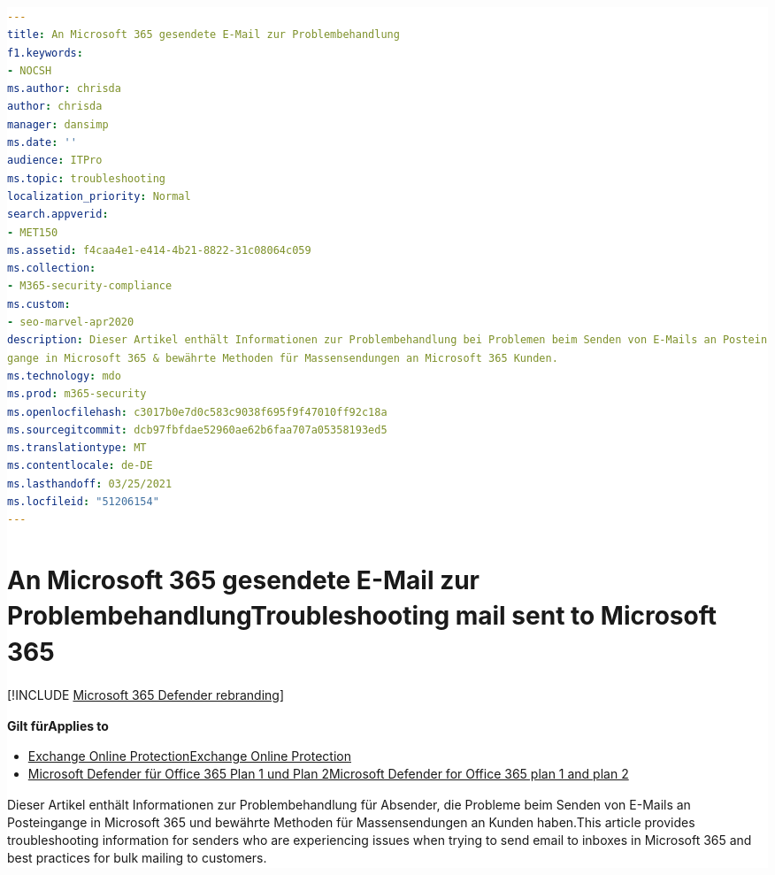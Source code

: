 ```yaml
---
title: An Microsoft 365 gesendete E-Mail zur Problembehandlung
f1.keywords:
- NOCSH
ms.author: chrisda
author: chrisda
manager: dansimp
ms.date: ''
audience: ITPro
ms.topic: troubleshooting
localization_priority: Normal
search.appverid:
- MET150
ms.assetid: f4caa4e1-e414-4b21-8822-31c08064c059
ms.collection:
- M365-security-compliance
ms.custom:
- seo-marvel-apr2020
description: Dieser Artikel enthält Informationen zur Problembehandlung bei Problemen beim Senden von E-Mails an Posteingange in Microsoft 365 & bewährte Methoden für Massensendungen an Microsoft 365 Kunden.
ms.technology: mdo
ms.prod: m365-security
ms.openlocfilehash: c3017b0e7d0c583c9038f695f9f47010ff92c18a
ms.sourcegitcommit: dcb97fbfdae52960ae62b6faa707a05358193ed5
ms.translationtype: MT
ms.contentlocale: de-DE
ms.lasthandoff: 03/25/2021
ms.locfileid: "51206154"
---
```

# <a name="troubleshooting-mail-sent-to-microsoft-365"></a><span data-ttu-id="61ee2-103">An Microsoft 365 gesendete E-Mail zur Problembehandlung</span><span class="sxs-lookup"><span data-stu-id="61ee2-103">Troubleshooting mail sent to Microsoft 365</span></span>

[!INCLUDE [Microsoft 365 Defender rebranding](../includes/microsoft-defender-for-office.md)]

<span data-ttu-id="61ee2-104">**Gilt für**</span><span class="sxs-lookup"><span data-stu-id="61ee2-104">**Applies to**</span></span>
- [<span data-ttu-id="61ee2-105">Exchange Online Protection</span><span class="sxs-lookup"><span data-stu-id="61ee2-105">Exchange Online Protection</span></span>](exchange-online-protection-overview.md)
- [<span data-ttu-id="61ee2-106">Microsoft Defender für Office 365 Plan 1 und Plan 2</span><span class="sxs-lookup"><span data-stu-id="61ee2-106">Microsoft Defender for Office 365 plan 1 and plan 2</span></span>](defender-for-office-365.md)

<span data-ttu-id="61ee2-107">Dieser Artikel enthält Informationen zur Problembehandlung für Absender, die Probleme beim Senden von E-Mails an Posteingange in Microsoft 365 und bewährte Methoden für Massensendungen an Kunden haben.</span><span class="sxs-lookup"><span data-stu-id="61ee2-107">This article provides troubleshooting information for senders who are experiencing issues when trying to send email to inboxes in Microsoft 365 and best practices for bulk mailing to customers.</span></span>
